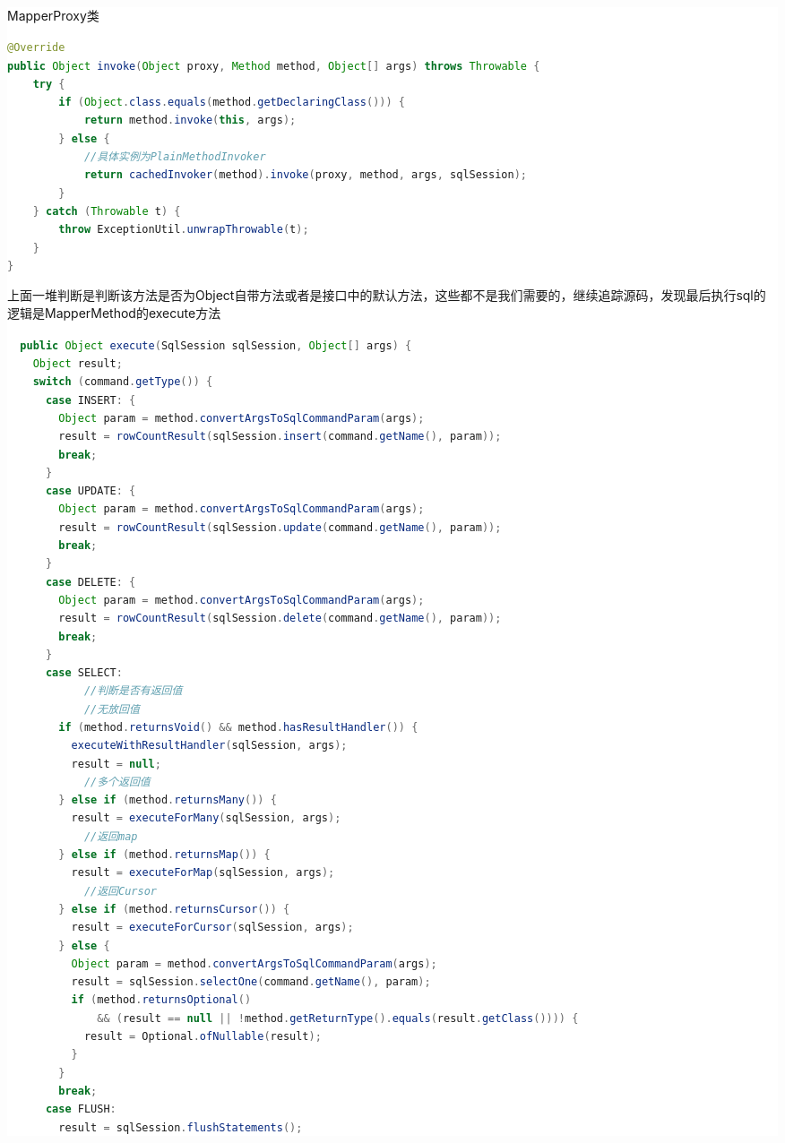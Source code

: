 MapperProxy类

```java
@Override
public Object invoke(Object proxy, Method method, Object[] args) throws Throwable {
    try {
        if (Object.class.equals(method.getDeclaringClass())) {
            return method.invoke(this, args);
        } else {
            //具体实例为PlainMethodInvoker
            return cachedInvoker(method).invoke(proxy, method, args, sqlSession);
        }
    } catch (Throwable t) {
        throw ExceptionUtil.unwrapThrowable(t);
    }
}
```

上面一堆判断是判断该方法是否为Object自带方法或者是接口中的默认方法，这些都不是我们需要的，继续追踪源码，发现最后执行sql的逻辑是MapperMethod的execute方法

```java
  public Object execute(SqlSession sqlSession, Object[] args) {
    Object result;
    switch (command.getType()) {
      case INSERT: {
        Object param = method.convertArgsToSqlCommandParam(args);
        result = rowCountResult(sqlSession.insert(command.getName(), param));
        break;
      }
      case UPDATE: {
        Object param = method.convertArgsToSqlCommandParam(args);
        result = rowCountResult(sqlSession.update(command.getName(), param));
        break;
      }
      case DELETE: {
        Object param = method.convertArgsToSqlCommandParam(args);
        result = rowCountResult(sqlSession.delete(command.getName(), param));
        break;
      }
      case SELECT:
            //判断是否有返回值
            //无放回值
        if (method.returnsVoid() && method.hasResultHandler()) {
          executeWithResultHandler(sqlSession, args);
          result = null;
            //多个返回值
        } else if (method.returnsMany()) {
          result = executeForMany(sqlSession, args);
            //返回map
        } else if (method.returnsMap()) {
          result = executeForMap(sqlSession, args);
            //返回Cursor
        } else if (method.returnsCursor()) {
          result = executeForCursor(sqlSession, args);
        } else {
          Object param = method.convertArgsToSqlCommandParam(args);
          result = sqlSession.selectOne(command.getName(), param);
          if (method.returnsOptional()
              && (result == null || !method.getReturnType().equals(result.getClass()))) {
            result = Optional.ofNullable(result);
          }
        }
        break;
      case FLUSH:
        result = sqlSession.flushStatements();
```